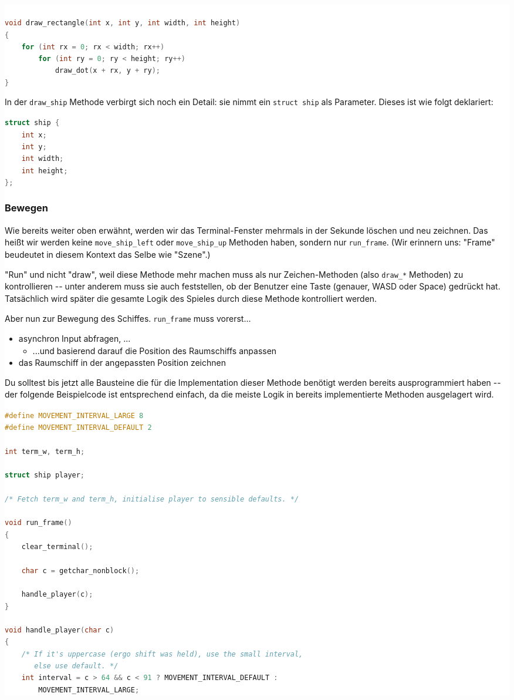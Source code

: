 ```C

void draw_rectangle(int x, int y, int width, int height)
{
	for (int rx = 0; rx < width; rx++)
		for (int ry = 0; ry < height; ry++)
			draw_dot(x + rx, y + ry);
}
```

In der `draw_ship` Methode verbirgt sich noch ein Detail: sie nimmt ein `struct ship` als Parameter. Dieses ist wie folgt deklariert:

```C
struct ship {
	int x;
	int y;
	int width;
	int height;
};
```

### Bewegen

Wie bereits weiter oben erwähnt, werden wir das Terminal-Fenster mehrmals in der Sekunde löschen und neu zeichnen. Das heißt wir werden keine `move_ship_left` oder `move_ship_up` Methoden haben, sondern nur `run_frame`. (Wir erinnern uns: "Frame" beudeutet in diesem Kontext das Selbe wie "Szene".)

"Run" und nicht "draw", weil diese Methode mehr machen muss als nur Zeichen-Methoden (also `draw_*` Methoden) zu kontrollieren -- unter anderem muss sie auch feststellen, ob der Benutzer eine Taste (genauer, WASD oder Space) gedrückt hat. Tatsächlich wird später die gesamte Logik des Spieles durch diese Methode kontrolliert werden.

Aber nun zur Bewegung des Schiffes. `run_frame` muss vorerst...

- asynchron Input abfragen, ...
	- ...und basierend darauf die Position des Raumschiffs anpassen
- das Raumschiff in der angepassten Position zeichnen

Du solltest bis jetzt alle Bausteine die für die Implementation dieser Methode benötigt werden bereits ausprogrammiert haben -- der folgende Beispielcode ist entsprechend einfach, da die meiste Logik in bereits implementierte Methoden ausgelagert wird.

```C
#define MOVEMENT_INTERVAL_LARGE 8
#define MOVEMENT_INTERVAL_DEFAULT 2

int term_w, term_h;

struct ship player;

/* Fetch term_w and term_h, initialise player to sensible defaults. */

void run_frame()
{
	clear_terminal();

	char c = getchar_nonblock();

	handle_player(c);
}

void handle_player(char c)
{
	/* If it's uppercase (ergo shift was held), use the small interval,
	   else use default. */
	int interval = c > 64 && c < 91 ? MOVEMENT_INTERVAL_DEFAULT :
		MOVEMENT_INTERVAL_LARGE;
```